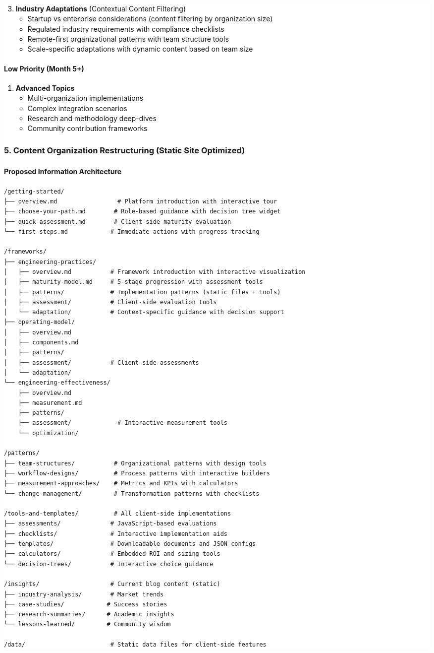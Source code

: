 3. **Industry Adaptations** (Contextual Content Filtering)
   - Startup vs enterprise considerations (content filtering by organization size)
   - Regulated industry requirements with compliance checklists
   - Remote-first organizational patterns with team structure tools
   - Scale-specific adaptations with dynamic content based on team size

#### Low Priority (Month 5+)
1. **Advanced Topics**
   - Multi-organization implementations
   - Complex integration scenarios
   - Research and methodology deep-dives
   - Community contribution frameworks

### 5. Content Organization Restructuring (Static Site Optimized)

#### Proposed Information Architecture
```
/getting-started/
├── overview.md                 # Platform introduction with interactive tour
├── choose-your-path.md        # Role-based guidance with decision tree widget
├── quick-assessment.md        # Client-side maturity evaluation
└── first-steps.md            # Immediate actions with progress tracking

/frameworks/
├── engineering-practices/
│   ├── overview.md           # Framework introduction with interactive visualization
│   ├── maturity-model.md     # 5-stage progression with assessment tools
│   ├── patterns/             # Implementation patterns (static files + tools)
│   ├── assessment/           # Client-side evaluation tools
│   └── adaptation/           # Context-specific guidance with decision support
├── operating-model/
│   ├── overview.md
│   ├── components.md
│   ├── patterns/
│   ├── assessment/           # Client-side assessments
│   └── adaptation/
└── engineering-effectiveness/
    ├── overview.md
    ├── measurement.md
    ├── patterns/
    ├── assessment/             # Interactive measurement tools
    └── optimization/

/patterns/
├── team-structures/           # Organizational patterns with design tools
├── workflow-designs/          # Process patterns with interactive builders
├── measurement-approaches/    # Metrics and KPIs with calculators
└── change-management/         # Transformation patterns with checklists

/tools-and-templates/          # All client-side implementations
├── assessments/              # JavaScript-based evaluations
├── checklists/               # Interactive implementation aids
├── templates/                # Downloadable documents and JSON configs
├── calculators/              # Embedded ROI and sizing tools
└── decision-trees/           # Interactive choice guidance

/insights/                    # Current blog content (static)
├── industry-analysis/        # Market trends
├── case-studies/            # Success stories
├── research-summaries/      # Academic insights
└── lessons-learned/         # Community wisdom

/data/                        # Static data files for client-side features
```